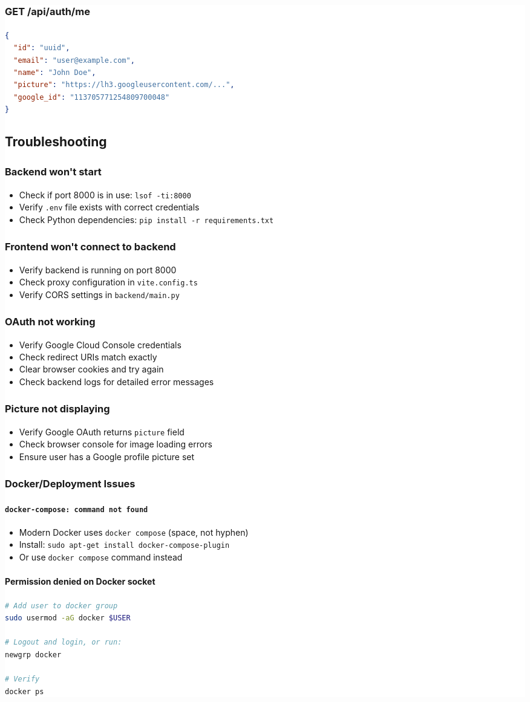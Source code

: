 ### GET /api/auth/me
```json
{
  "id": "uuid",
  "email": "user@example.com",
  "name": "John Doe",
  "picture": "https://lh3.googleusercontent.com/...",
  "google_id": "113705771254809700048"
}
```

## Troubleshooting

### Backend won't start
- Check if port 8000 is in use: `lsof -ti:8000`
- Verify `.env` file exists with correct credentials
- Check Python dependencies: `pip install -r requirements.txt`

### Frontend won't connect to backend
- Verify backend is running on port 8000
- Check proxy configuration in `vite.config.ts`
- Verify CORS settings in `backend/main.py`

### OAuth not working
- Verify Google Cloud Console credentials
- Check redirect URIs match exactly
- Clear browser cookies and try again
- Check backend logs for detailed error messages

### Picture not displaying
- Verify Google OAuth returns `picture` field
- Check browser console for image loading errors
- Ensure user has a Google profile picture set

### Docker/Deployment Issues

#### `docker-compose: command not found`
- Modern Docker uses `docker compose` (space, not hyphen)
- Install: `sudo apt-get install docker-compose-plugin`
- Or use `docker compose` command instead

#### Permission denied on Docker socket
```bash
# Add user to docker group
sudo usermod -aG docker $USER

# Logout and login, or run:
newgrp docker

# Verify
docker ps
```

